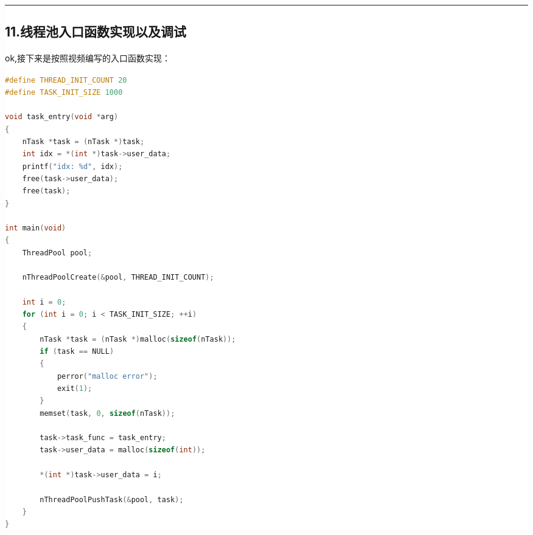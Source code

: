 





---



## 11.线程池入口函数实现以及调试

ok,接下来是按照视频编写的入口函数实现：

```c
#define THREAD_INIT_COUNT 20
#define TASK_INIT_SIZE 1000

void task_entry(void *arg)
{
    nTask *task = (nTask *)task;
    int idx = *(int *)task->user_data;
    printf("idx: %d", idx);
    free(task->user_data);
    free(task);
}

int main(void)
{
    ThreadPool pool;

    nThreadPoolCreate(&pool, THREAD_INIT_COUNT);

    int i = 0;
    for (int i = 0; i < TASK_INIT_SIZE; ++i)
    {
        nTask *task = (nTask *)malloc(sizeof(nTask));
        if (task == NULL)
        {
            perror("malloc error");
            exit(1);
        }
        memset(task, 0, sizeof(nTask));

        task->task_func = task_entry;
        task->user_data = malloc(sizeof(int));

        *(int *)task->user_data = i;

        nThreadPoolPushTask(&pool, task);
    }
}
```


